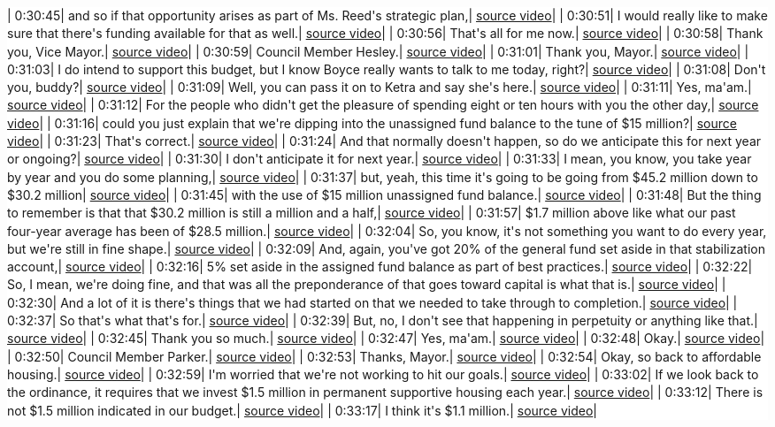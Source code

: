 | 0:30:45| and so if that opportunity arises as part of Ms. Reed's strategic plan,| [source video](https://archive.org/details/city-council-r-265-240528?start=1845)|
| 0:30:51| I would really like to make sure that there's funding available for that as well.| [source video](https://archive.org/details/city-council-r-265-240528?start=1851)|
| 0:30:56| That's all for me now.| [source video](https://archive.org/details/city-council-r-265-240528?start=1856)|
| 0:30:58| Thank you, Vice Mayor.| [source video](https://archive.org/details/city-council-r-265-240528?start=1858)|
| 0:30:59| Council Member Hesley.| [source video](https://archive.org/details/city-council-r-265-240528?start=1859)|
| 0:31:01| Thank you, Mayor.| [source video](https://archive.org/details/city-council-r-265-240528?start=1861)|
| 0:31:03| I do intend to support this budget, but I know Boyce really wants to talk to me today, right?| [source video](https://archive.org/details/city-council-r-265-240528?start=1863)|
| 0:31:08| Don't you, buddy?| [source video](https://archive.org/details/city-council-r-265-240528?start=1868)|
| 0:31:09| Well, you can pass it on to Ketra and say she's here.| [source video](https://archive.org/details/city-council-r-265-240528?start=1869)|
| 0:31:11| Yes, ma'am.| [source video](https://archive.org/details/city-council-r-265-240528?start=1871)|
| 0:31:12| For the people who didn't get the pleasure of spending eight or ten hours with you the other day,| [source video](https://archive.org/details/city-council-r-265-240528?start=1872)|
| 0:31:16| could you just explain that we're dipping into the unassigned fund balance to the tune of $15 million?| [source video](https://archive.org/details/city-council-r-265-240528?start=1876)|
| 0:31:23| That's correct.| [source video](https://archive.org/details/city-council-r-265-240528?start=1883)|
| 0:31:24| And that normally doesn't happen, so do we anticipate this for next year or ongoing?| [source video](https://archive.org/details/city-council-r-265-240528?start=1884)|
| 0:31:30| I don't anticipate it for next year.| [source video](https://archive.org/details/city-council-r-265-240528?start=1890)|
| 0:31:33| I mean, you know, you take year by year and you do some planning,| [source video](https://archive.org/details/city-council-r-265-240528?start=1893)|
| 0:31:37| but, yeah, this time it's going to be going from $45.2 million down to $30.2 million| [source video](https://archive.org/details/city-council-r-265-240528?start=1897)|
| 0:31:45| with the use of $15 million unassigned fund balance.| [source video](https://archive.org/details/city-council-r-265-240528?start=1905)|
| 0:31:48| But the thing to remember is that that $30.2 million is still a million and a half,| [source video](https://archive.org/details/city-council-r-265-240528?start=1908)|
| 0:31:57| $1.7 million above like what our past four-year average has been of $28.5 million.| [source video](https://archive.org/details/city-council-r-265-240528?start=1917)|
| 0:32:04| So, you know, it's not something you want to do every year, but we're still in fine shape.| [source video](https://archive.org/details/city-council-r-265-240528?start=1924)|
| 0:32:09| And, again, you've got 20% of the general fund set aside in that stabilization account,| [source video](https://archive.org/details/city-council-r-265-240528?start=1929)|
| 0:32:16| 5% set aside in the assigned fund balance as part of best practices.| [source video](https://archive.org/details/city-council-r-265-240528?start=1936)|
| 0:32:22| So, I mean, we're doing fine, and that was all the preponderance of that goes toward capital is what that is.| [source video](https://archive.org/details/city-council-r-265-240528?start=1942)|
| 0:32:30| And a lot of it is there's things that we had started on that we needed to take through to completion.| [source video](https://archive.org/details/city-council-r-265-240528?start=1950)|
| 0:32:37| So that's what that's for.| [source video](https://archive.org/details/city-council-r-265-240528?start=1957)|
| 0:32:39| But, no, I don't see that happening in perpetuity or anything like that.| [source video](https://archive.org/details/city-council-r-265-240528?start=1959)|
| 0:32:45| Thank you so much.| [source video](https://archive.org/details/city-council-r-265-240528?start=1965)|
| 0:32:47| Yes, ma'am.| [source video](https://archive.org/details/city-council-r-265-240528?start=1967)|
| 0:32:48| Okay.| [source video](https://archive.org/details/city-council-r-265-240528?start=1968)|
| 0:32:50| Council Member Parker.| [source video](https://archive.org/details/city-council-r-265-240528?start=1970)|
| 0:32:53| Thanks, Mayor.| [source video](https://archive.org/details/city-council-r-265-240528?start=1973)|
| 0:32:54| Okay, so back to affordable housing.| [source video](https://archive.org/details/city-council-r-265-240528?start=1974)|
| 0:32:59| I'm worried that we're not working to hit our goals.| [source video](https://archive.org/details/city-council-r-265-240528?start=1979)|
| 0:33:02| If we look back to the ordinance, it requires that we invest $1.5 million in permanent supportive housing each year.| [source video](https://archive.org/details/city-council-r-265-240528?start=1982)|
| 0:33:12| There is not $1.5 million indicated in our budget.| [source video](https://archive.org/details/city-council-r-265-240528?start=1992)|
| 0:33:17| I think it's $1.1 million.| [source video](https://archive.org/details/city-council-r-265-240528?start=1997)|